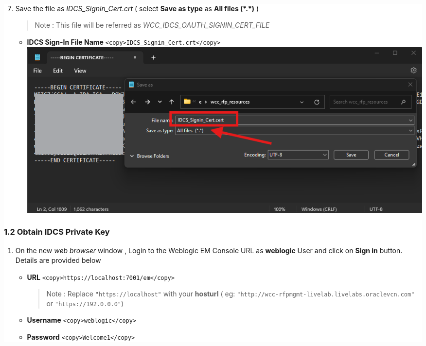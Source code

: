    7. Save the file as *IDCS_Signin_Cert.crt* ( select **Save as type** as **All files (\*.\*)** )
         > Note : This file will be referred as *WCC\_IDCS\_OAUTH\_SIGNIN\_CERT\_FILE*

      - **IDCS Sign-In File Name**
            ```
            <copy>IDCS_Signin_Cert.crt</copy>
            ```
      ![This page shows the EM Console Page Credentials Page](./images/09_idcs_saml_client_create_step9_4_1_4.png "EM Console Page Credentials Page")

### **1.2 Obtain IDCS Private Key**

   1. On the new *web browser* window , Login to the Weblogic EM Console URL as **weblogic** User and click on **Sign in** button. Details are provided below
      - **URL**
            ```
            <copy>https://localhost:7001/em</copy>
            ```
        > Note : Replace `"https://localhost"` with your **hosturl** ( eg: `"http://wcc-rfpmgmt-livelab.livelabs.oraclevcn.com"` or `"https://192.0.0.0"`)

      - **Username**
            ```
            <copy>weblogic</copy>
            ```
      - **Password**
            ```
            <copy>Welcome1</copy>
            ```